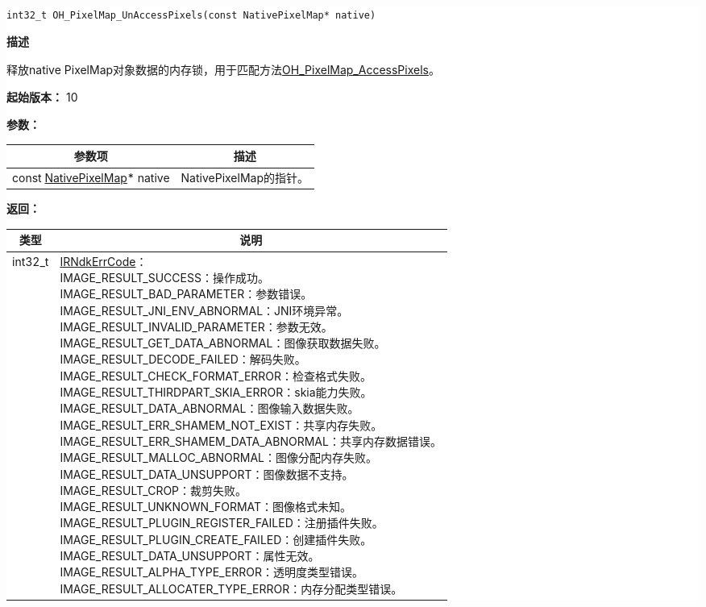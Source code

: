 ```
int32_t OH_PixelMap_UnAccessPixels(const NativePixelMap* native)
```

**描述**

释放native PixelMap对象数据的内存锁，用于匹配方法[OH_PixelMap_AccessPixels](#oh_pixelmap_accesspixels)。

**起始版本：** 10


**参数：**

| 参数项 | 描述 |
| -- | -- |
| const [NativePixelMap](capi-image-nativepixelmap-.md)* native | NativePixelMap的指针。 |

**返回：**

| 类型 | 说明 |
| -- | -- |
| int32_t | [IRNdkErrCode](capi-image-mdk-common-h.md#irndkerrcode)：<br>IMAGE_RESULT_SUCCESS：操作成功。<br>IMAGE_RESULT_BAD_PARAMETER：参数错误。<br>IMAGE_RESULT_JNI_ENV_ABNORMAL：JNI环境异常。<br> IMAGE_RESULT_INVALID_PARAMETER：参数无效。<br> IMAGE_RESULT_GET_DATA_ABNORMAL：图像获取数据失败。<br> IMAGE_RESULT_DECODE_FAILED：解码失败。<br> IMAGE_RESULT_CHECK_FORMAT_ERROR：检查格式失败。<br> IMAGE_RESULT_THIRDPART_SKIA_ERROR：skia能力失败。<br> IMAGE_RESULT_DATA_ABNORMAL：图像输入数据失败。<br> IMAGE_RESULT_ERR_SHAMEM_NOT_EXIST：共享内存失败。<br> IMAGE_RESULT_ERR_SHAMEM_DATA_ABNORMAL：共享内存数据错误。<br> IMAGE_RESULT_MALLOC_ABNORMAL：图像分配内存失败。<br> IMAGE_RESULT_DATA_UNSUPPORT：图像数据不支持。<br> IMAGE_RESULT_CROP：裁剪失败。<br> IMAGE_RESULT_UNKNOWN_FORMAT：图像格式未知。<br> IMAGE_RESULT_PLUGIN_REGISTER_FAILED：注册插件失败。<br>IMAGE_RESULT_PLUGIN_CREATE_FAILED：创建插件失败。<br> IMAGE_RESULT_DATA_UNSUPPORT：属性无效。<br> IMAGE_RESULT_ALPHA_TYPE_ERROR：透明度类型错误。<br> IMAGE_RESULT_ALLOCATER_TYPE_ERROR：内存分配类型错误。 |
